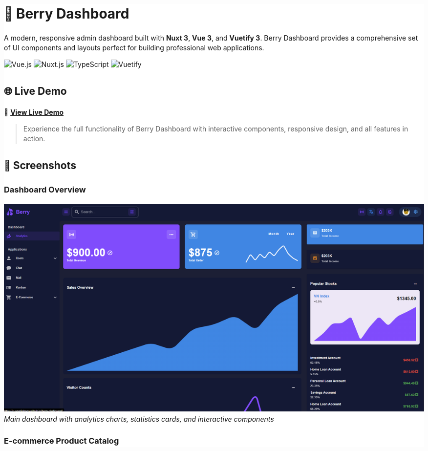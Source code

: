 # 🍒 Berry Dashboard

A modern, responsive admin dashboard built with **Nuxt 3**, **Vue 3**, and **Vuetify 3**. Berry Dashboard provides a comprehensive set of UI components and layouts perfect for building professional web applications.

![Vue.js](https://img.shields.io/badge/Vue.js-3.5.17-4FC08D?style=for-the-badge&logo=vue.js&logoColor=white)
![Nuxt.js](https://img.shields.io/badge/Nuxt.js-3.17.6-00DC82?style=for-the-badge&logo=nuxt.js&logoColor=white)
![TypeScript](https://img.shields.io/badge/TypeScript-5.0-3178C6?style=for-the-badge&logo=typescript&logoColor=white)
![Vuetify](https://img.shields.io/badge/Vuetify-3.0-1867C0?style=for-the-badge&logo=vuetify&logoColor=white)

## 🌐 Live Demo

🚀 **[View Live Demo](https://cuongdinhngo.github.io/berry-dashboard/)** 

> Experience the full functionality of Berry Dashboard with interactive components, responsive design, and all features in action.

## 📸 Screenshots

### Dashboard Overview
![Dashboard Screenshot](./public/screenshots/dashboard.png)
*Main dashboard with analytics charts, statistics cards, and interactive components*

### E-commerce Product Catalog